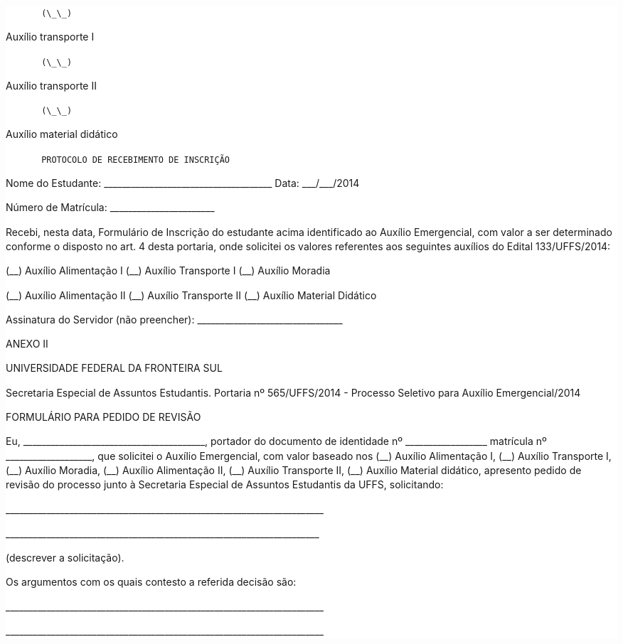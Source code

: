            (\_\_)

   Auxílio transporte I

           (\_\_)

   Auxílio transporte II

           (\_\_)

   Auxílio material didático

           PROTOCOLO DE RECEBIMENTO DE INSCRIÇÃO

 Nome do Estudante: \_\_\_\_\_\_\_\_\_\_\_\_\_\_\_\_\_\_\_\_\_\_\_\_\_\_\_\_\_\_\_\_\_\_\_\_\_ Data: \_\_\_/\_\_\_/2014

 Número de Matrícula: \_\_\_\_\_\_\_\_\_\_\_\_\_\_\_\_\_\_\_\_\_\_\_

 Recebi, nesta data, Formulário de Inscrição do estudante acima identificado ao Auxílio Emergencial, com valor a ser determinado conforme o disposto no art. 4 desta portaria, onde solicitei os valores referentes aos seguintes auxílios do Edital 133/UFFS/2014:

 (\_\_) Auxílio Alimentação I (\_\_) Auxílio Transporte I (\_\_) Auxílio Moradia

 (\_\_) Auxílio Alimentação II (\_\_) Auxílio Transporte II (\_\_) Auxílio Material Didático

 Assinatura do Servidor (não preencher): \_\_\_\_\_\_\_\_\_\_\_\_\_\_\_\_\_\_\_\_\_\_\_\_\_\_\_\_\_\_\_\_

  

 ANEXO II

 UNIVERSIDADE FEDERAL DA FRONTEIRA SUL

 Secretaria Especial de Assuntos Estudantis. Portaria nº 565/UFFS/2014 - Processo Seletivo para Auxílio Emergencial/2014

 FORMULÁRIO PARA PEDIDO DE REVISÃO

 Eu, \_\_\_\_\_\_\_\_\_\_\_\_\_\_\_\_\_\_\_\_\_\_\_\_\_\_\_\_\_\_\_\_\_\_\_\_\_\_\_\_, portador do documento de identidade nº \_\_\_\_\_\_\_\_\_\_\_\_\_\_\_\_\_\_ matrícula nº \_\_\_\_\_\_\_\_\_\_\_\_\_\_\_\_\_\_\_, que solicitei o Auxílio Emergencial, com valor baseado nos (\_\_) Auxílio Alimentação I, (\_\_) Auxílio Transporte I, (\_\_) Auxílio Moradia, (\_\_) Auxílio Alimentação II, (\_\_) Auxílio Transporte II, (\_\_) Auxílio Material didático, apresento pedido de revisão do processo junto à Secretaria Especial de Assuntos Estudantis da UFFS, solicitando:

 \_\_\_\_\_\_\_\_\_\_\_\_\_\_\_\_\_\_\_\_\_\_\_\_\_\_\_\_\_\_\_\_\_\_\_\_\_\_\_\_\_\_\_\_\_\_\_\_\_\_\_\_\_\_\_\_\_\_\_\_\_\_\_\_\_\_\_\_\_\_

 \_\_\_\_\_\_\_\_\_\_\_\_\_\_\_\_\_\_\_\_\_\_\_\_\_\_\_\_\_\_\_\_\_\_\_\_\_\_\_\_\_\_\_\_\_\_\_\_\_\_\_\_\_\_\_\_\_\_\_\_\_\_\_\_\_\_\_\_\_

 (descrever a solicitação).

 Os argumentos com os quais contesto a referida decisão são:

 \_\_\_\_\_\_\_\_\_\_\_\_\_\_\_\_\_\_\_\_\_\_\_\_\_\_\_\_\_\_\_\_\_\_\_\_\_\_\_\_\_\_\_\_\_\_\_\_\_\_\_\_\_\_\_\_\_\_\_\_\_\_\_\_\_\_\_\_\_\_

 \_\_\_\_\_\_\_\_\_\_\_\_\_\_\_\_\_\_\_\_\_\_\_\_\_\_\_\_\_\_\_\_\_\_\_\_\_\_\_\_\_\_\_\_\_\_\_\_\_\_\_\_\_\_\_\_\_\_\_\_\_\_\_\_\_\_\_\_\_\_
